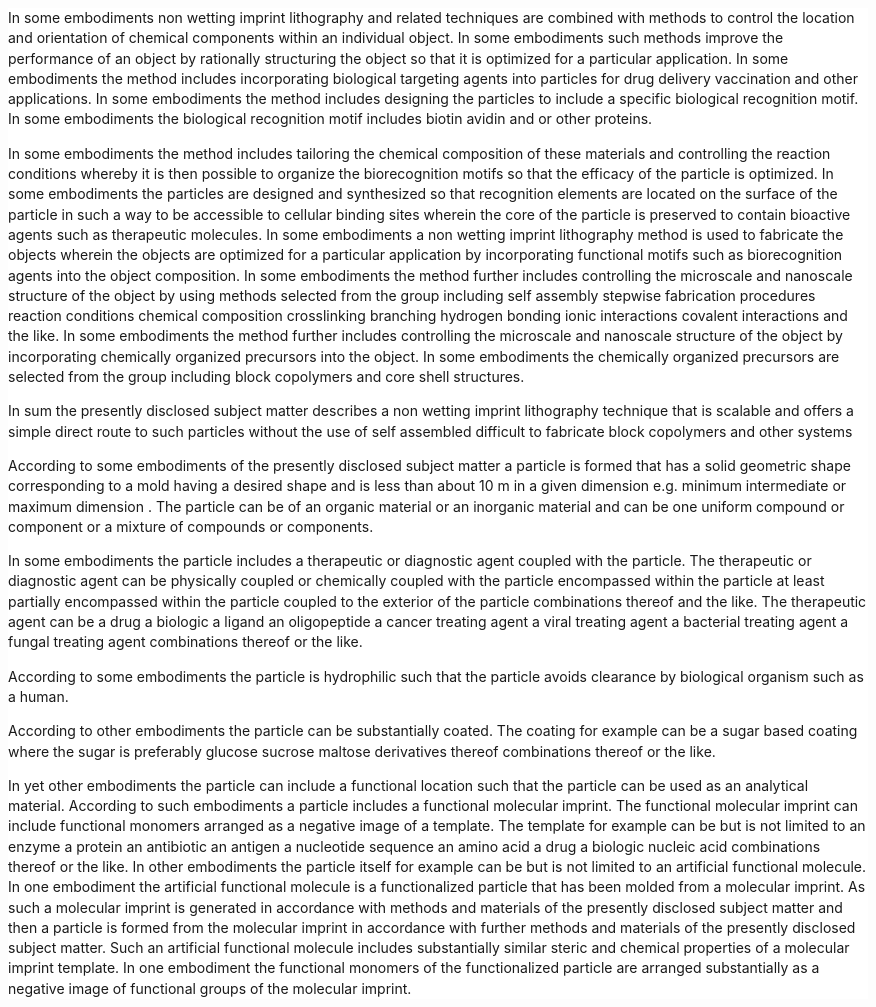 In some embodiments non wetting imprint lithography and related techniques are combined with methods to control the location and orientation of chemical components within an individual object. In some embodiments such methods improve the performance of an object by rationally structuring the object so that it is optimized for a particular application. In some embodiments the method includes incorporating biological targeting agents into particles for drug delivery vaccination and other applications. In some embodiments the method includes designing the particles to include a specific biological recognition motif. In some embodiments the biological recognition motif includes biotin avidin and or other proteins.

In some embodiments the method includes tailoring the chemical composition of these materials and controlling the reaction conditions whereby it is then possible to organize the biorecognition motifs so that the efficacy of the particle is optimized. In some embodiments the particles are designed and synthesized so that recognition elements are located on the surface of the particle in such a way to be accessible to cellular binding sites wherein the core of the particle is preserved to contain bioactive agents such as therapeutic molecules. In some embodiments a non wetting imprint lithography method is used to fabricate the objects wherein the objects are optimized for a particular application by incorporating functional motifs such as biorecognition agents into the object composition. In some embodiments the method further includes controlling the microscale and nanoscale structure of the object by using methods selected from the group including self assembly stepwise fabrication procedures reaction conditions chemical composition crosslinking branching hydrogen bonding ionic interactions covalent interactions and the like. In some embodiments the method further includes controlling the microscale and nanoscale structure of the object by incorporating chemically organized precursors into the object. In some embodiments the chemically organized precursors are selected from the group including block copolymers and core shell structures.

In sum the presently disclosed subject matter describes a non wetting imprint lithography technique that is scalable and offers a simple direct route to such particles without the use of self assembled difficult to fabricate block copolymers and other systems

According to some embodiments of the presently disclosed subject matter a particle is formed that has a solid geometric shape corresponding to a mold having a desired shape and is less than about 10 m in a given dimension e.g. minimum intermediate or maximum dimension . The particle can be of an organic material or an inorganic material and can be one uniform compound or component or a mixture of compounds or components.

In some embodiments the particle includes a therapeutic or diagnostic agent coupled with the particle. The therapeutic or diagnostic agent can be physically coupled or chemically coupled with the particle encompassed within the particle at least partially encompassed within the particle coupled to the exterior of the particle combinations thereof and the like. The therapeutic agent can be a drug a biologic a ligand an oligopeptide a cancer treating agent a viral treating agent a bacterial treating agent a fungal treating agent combinations thereof or the like.

According to some embodiments the particle is hydrophilic such that the particle avoids clearance by biological organism such as a human.

According to other embodiments the particle can be substantially coated. The coating for example can be a sugar based coating where the sugar is preferably glucose sucrose maltose derivatives thereof combinations thereof or the like.

In yet other embodiments the particle can include a functional location such that the particle can be used as an analytical material. According to such embodiments a particle includes a functional molecular imprint. The functional molecular imprint can include functional monomers arranged as a negative image of a template. The template for example can be but is not limited to an enzyme a protein an antibiotic an antigen a nucleotide sequence an amino acid a drug a biologic nucleic acid combinations thereof or the like. In other embodiments the particle itself for example can be but is not limited to an artificial functional molecule. In one embodiment the artificial functional molecule is a functionalized particle that has been molded from a molecular imprint. As such a molecular imprint is generated in accordance with methods and materials of the presently disclosed subject matter and then a particle is formed from the molecular imprint in accordance with further methods and materials of the presently disclosed subject matter. Such an artificial functional molecule includes substantially similar steric and chemical properties of a molecular imprint template. In one embodiment the functional monomers of the functionalized particle are arranged substantially as a negative image of functional groups of the molecular imprint.

